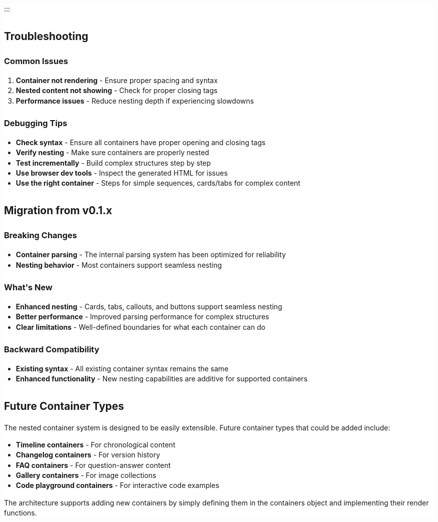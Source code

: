:::

## Troubleshooting

### Common Issues

1. **Container not rendering** - Ensure proper spacing and syntax
2. **Nested content not showing** - Check for proper closing tags
3. **Performance issues** - Reduce nesting depth if experiencing slowdowns

### Debugging Tips

- **Check syntax** - Ensure all containers have proper opening and closing tags
- **Verify nesting** - Make sure containers are properly nested
- **Test incrementally** - Build complex structures step by step
- **Use browser dev tools** - Inspect the generated HTML for issues
- **Use the right container** - Steps for simple sequences, cards/tabs for complex content

## Migration from v0.1.x

### Breaking Changes

- **Container parsing** - The internal parsing system has been optimized for reliability
- **Nesting behavior** - Most containers support seamless nesting

### What's New

- **Enhanced nesting** - Cards, tabs, callouts, and buttons support seamless nesting
- **Better performance** - Improved parsing performance for complex structures
- **Clear limitations** - Well-defined boundaries for what each container can do

### Backward Compatibility

- **Existing syntax** - All existing container syntax remains the same
- **Enhanced functionality** - New nesting capabilities are additive for supported containers

## Future Container Types

The nested container system is designed to be easily extensible. Future container types that could be added include:

- **Timeline containers** - For chronological content
- **Changelog containers** - For version history
- **FAQ containers** - For question-answer content
- **Gallery containers** - For image collections
- **Code playground containers** - For interactive code examples

The architecture supports adding new containers by simply defining them in the containers object and implementing their render functions. 